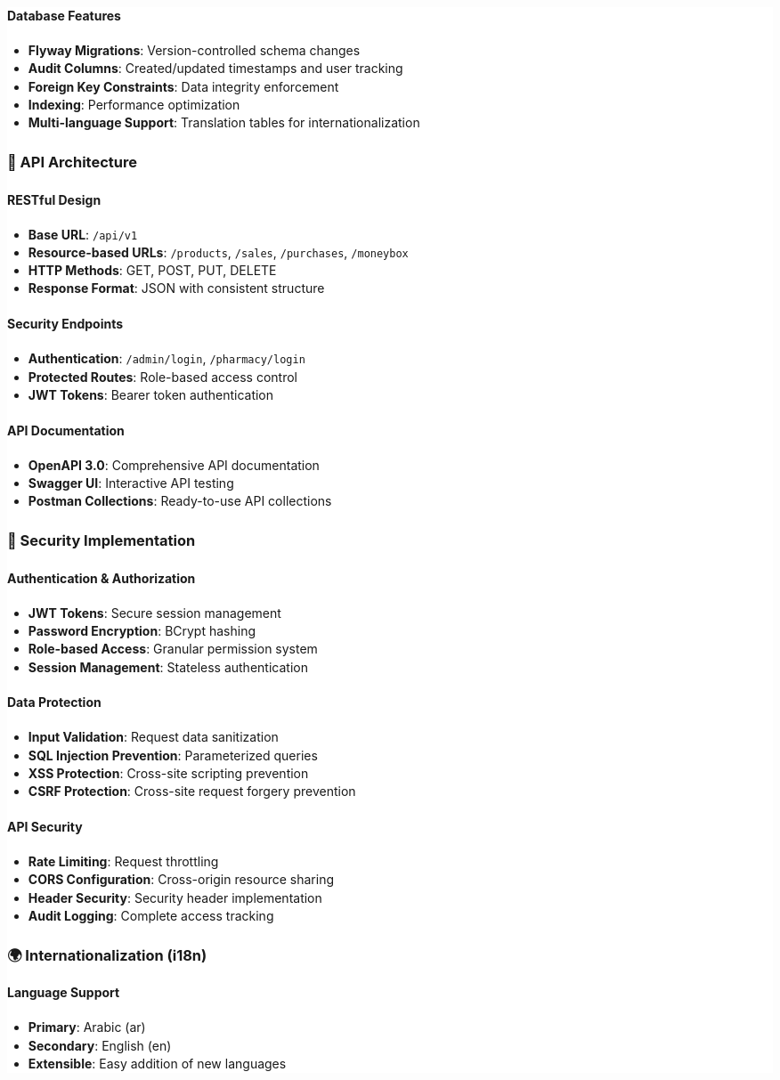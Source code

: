 #### **Database Features**
- **Flyway Migrations**: Version-controlled schema changes
- **Audit Columns**: Created/updated timestamps and user tracking
- **Foreign Key Constraints**: Data integrity enforcement
- **Indexing**: Performance optimization
- **Multi-language Support**: Translation tables for internationalization

### **📱 API Architecture**

#### **RESTful Design**
- **Base URL**: `/api/v1`
- **Resource-based URLs**: `/products`, `/sales`, `/purchases`, `/moneybox`
- **HTTP Methods**: GET, POST, PUT, DELETE
- **Response Format**: JSON with consistent structure

#### **Security Endpoints**
- **Authentication**: `/admin/login`, `/pharmacy/login`
- **Protected Routes**: Role-based access control
- **JWT Tokens**: Bearer token authentication

#### **API Documentation**
- **OpenAPI 3.0**: Comprehensive API documentation
- **Swagger UI**: Interactive API testing
- **Postman Collections**: Ready-to-use API collections

### **🔐 Security Implementation**

#### **Authentication & Authorization**
- **JWT Tokens**: Secure session management
- **Password Encryption**: BCrypt hashing
- **Role-based Access**: Granular permission system
- **Session Management**: Stateless authentication

#### **Data Protection**
- **Input Validation**: Request data sanitization
- **SQL Injection Prevention**: Parameterized queries
- **XSS Protection**: Cross-site scripting prevention
- **CSRF Protection**: Cross-site request forgery prevention

#### **API Security**
- **Rate Limiting**: Request throttling
- **CORS Configuration**: Cross-origin resource sharing
- **Header Security**: Security header implementation
- **Audit Logging**: Complete access tracking

### **🌍 Internationalization (i18n)**

#### **Language Support**
- **Primary**: Arabic (ar)
- **Secondary**: English (en)
- **Extensible**: Easy addition of new languages
